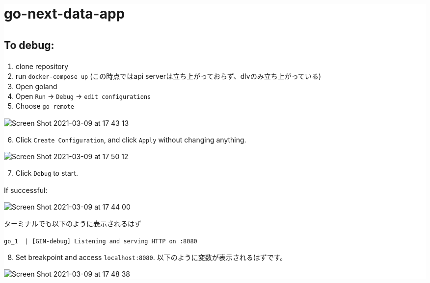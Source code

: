 # go-next-data-app

## To debug:

1. clone repository
2. run `docker-compose up` (この時点ではapi serverは立ち上がっておらず、dlvのみ立ち上がっている)
3. Open goland
4. Open `Run` -> `Debug` -> `edit configurations`
5. Choose `go remote`

<img width="1072" alt="Screen Shot 2021-03-09 at 17 43 13" src="https://user-images.githubusercontent.com/44530189/110443279-173fb900-80ff-11eb-8288-2af2117b5654.png">

6. Click `Create Configuration`, and click `Apply` without changing anything.

<img width="699" alt="Screen Shot 2021-03-09 at 17 50 12" src="https://user-images.githubusercontent.com/44530189/110444067-f330a780-80ff-11eb-8425-038b3fe6d84b.png">


7. Click `Debug` to start. 

If successful:

<img width="680" alt="Screen Shot 2021-03-09 at 17 44 00" src="https://user-images.githubusercontent.com/44530189/110443463-47875780-80ff-11eb-8187-cd00c1ffb508.png">

ターミナルでも以下のように表示されるはず

```
go_1  | [GIN-debug] Listening and serving HTTP on :8080
```

8. Set breakpoint and access `localhost:8080`. 以下のように変数が表示されるはずです。

<img width="1053" alt="Screen Shot 2021-03-09 at 17 48 38" src="https://user-images.githubusercontent.com/44530189/110443870-bd8bbe80-80ff-11eb-91e1-dbe979c3a451.png">
